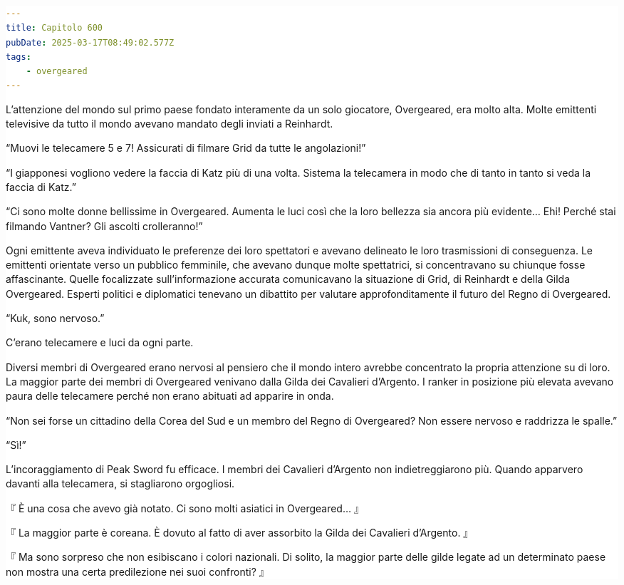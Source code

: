 ```yaml
---
title: Capitolo 600
pubDate: 2025-03-17T08:49:02.577Z
tags:
    - overgeared
---
```



L’attenzione del mondo sul primo paese fondato interamente da un solo giocatore, Overgeared, era molto alta. Molte emittenti televisive da tutto il mondo avevano mandato degli inviati a Reinhardt.


“Muovi le telecamere 5 e 7! Assicurati di filmare Grid da tutte le angolazioni!”


“I giapponesi vogliono vedere la faccia di Katz più di una volta. Sistema la telecamera in modo che di tanto in tanto si veda la faccia di Katz.”


“Ci sono molte donne bellissime in Overgeared. Aumenta le luci così che la loro bellezza sia ancora più evidente… Ehi! Perché stai filmando Vantner? Gli ascolti crolleranno!”


Ogni emittente aveva individuato le preferenze dei loro spettatori e avevano delineato le loro trasmissioni di conseguenza. Le emittenti orientate verso un pubblico femminile, che avevano dunque molte spettatrici, si concentravano su chiunque fosse affascinante. Quelle focalizzate sull’informazione accurata comunicavano la situazione di Grid, di Reinhardt e della Gilda Overgeared. Esperti politici e diplomatici tenevano un dibattito per valutare approfonditamente il futuro del Regno di Overgeared.


“Kuk, sono nervoso.”


C’erano telecamere e luci da ogni parte.


Diversi membri di Overgeared erano nervosi al pensiero che il mondo intero avrebbe concentrato la propria attenzione su di loro. La maggior parte dei membri di Overgeared venivano dalla Gilda dei Cavalieri d’Argento. I ranker in posizione più elevata avevano paura delle telecamere perché non erano abituati ad apparire in onda.


“Non sei forse un cittadino della Corea del Sud e un membro del Regno di Overgeared? Non essere nervoso e raddrizza le spalle.”


“Sì!”


L’incoraggiamento di Peak Sword fu efficace. I membri dei Cavalieri d’Argento non indietreggiarono più. Quando apparvero davanti alla telecamera, si stagliarono orgogliosi.


『 È una cosa che avevo già notato. Ci sono molti asiatici in Overgeared… 』 


『 La maggior parte è coreana. È dovuto al fatto di aver assorbito la Gilda dei Cavalieri d’Argento. 』 


『 Ma sono sorpreso che non esibiscano i colori nazionali. Di solito, la maggior parte delle gilde legate ad un determinato paese non mostra una certa predilezione nei suoi confronti? 』 

